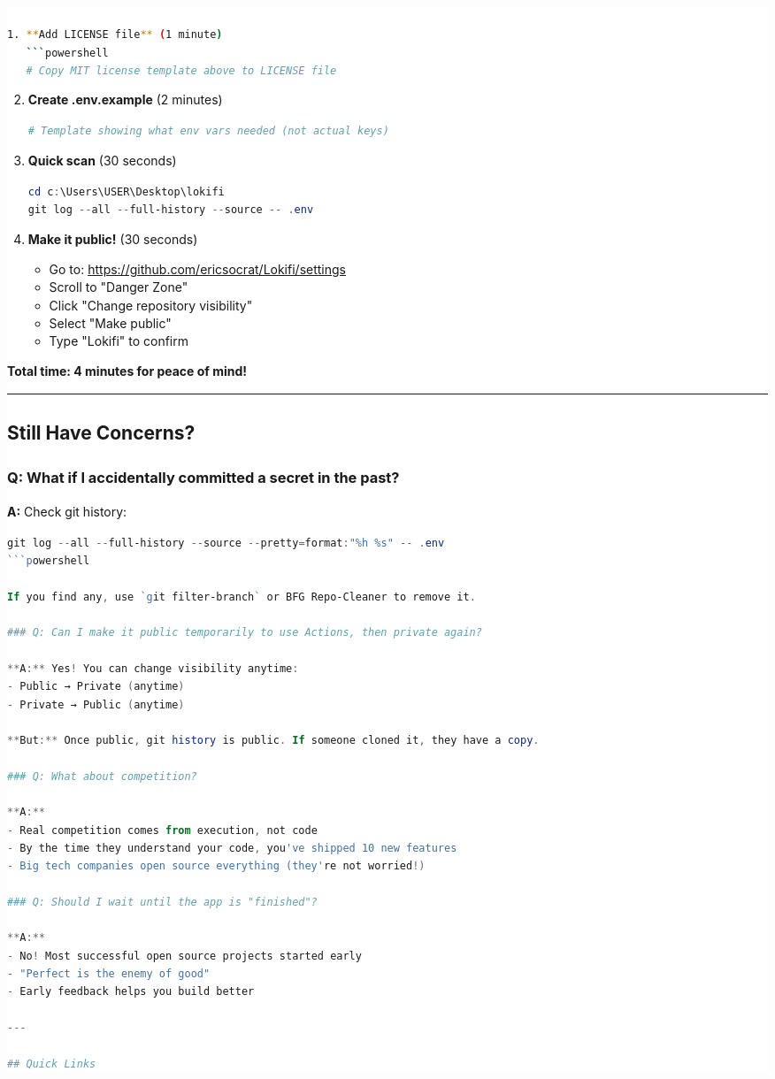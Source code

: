 ```bash

1. **Add LICENSE file** (1 minute)
   ```powershell
   # Copy MIT license template above to LICENSE file
   ```

2. **Create .env.example** (2 minutes)
   ```powershell
   # Template showing what env vars needed (not actual keys)
   ```

3. **Quick scan** (30 seconds)
   ```powershell
   cd c:\Users\USER\Desktop\lokifi
   git log --all --full-history --source -- .env
   ```

4. **Make it public!** (30 seconds)
   - Go to: https://github.com/ericsocrat/Lokifi/settings
   - Scroll to "Danger Zone"
   - Click "Change repository visibility"
   - Select "Make public"
   - Type "Lokifi" to confirm

**Total time: 4 minutes for peace of mind!**

---

## Still Have Concerns?

### Q: What if I accidentally committed a secret in the past?

**A:** Check git history:
```powershell
git log --all --full-history --source --pretty=format:"%h %s" -- .env
```powershell

If you find any, use `git filter-branch` or BFG Repo-Cleaner to remove it.

### Q: Can I make it public temporarily to use Actions, then private again?

**A:** Yes! You can change visibility anytime:
- Public → Private (anytime)
- Private → Public (anytime)

**But:** Once public, git history is public. If someone cloned it, they have a copy.

### Q: What about competition?

**A:**
- Real competition comes from execution, not code
- By the time they understand your code, you've shipped 10 new features
- Big tech companies open source everything (they're not worried!)

### Q: Should I wait until the app is "finished"?

**A:**
- No! Most successful open source projects started early
- "Perfect is the enemy of good"
- Early feedback helps you build better

---

## Quick Links

```